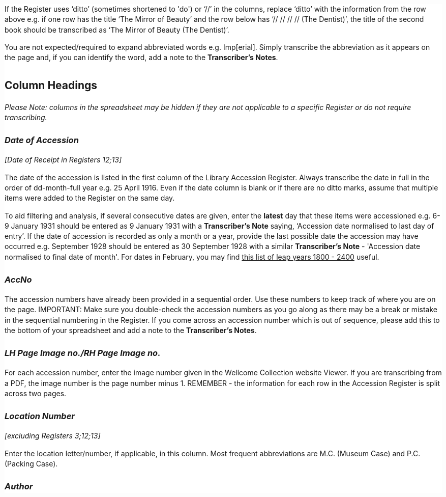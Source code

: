 If the Register uses ‘ditto’ (sometimes shortened to 'do') or ‘//’ in the columns, replace ‘ditto’ with the information from the row above e.g. if one row has the title ‘The Mirror of Beauty’ and the row below has ‘// // // // (The Dentist)’, the title of the second book should be transcribed as ‘The Mirror of Beauty (The Dentist)’.

You are not expected/required to expand abbreviated words e.g. Imp\[erial]. Simply transcribe the abbreviation as it appears on the page and, if you can identify the word, add a note to the **Transcriber’s Notes**.

## Column Headings

_Please Note: columns in the spreadsheet may be hidden if they are not applicable to a specific Register or do not require transcribing._

### _Date of Accession_

_\[Date of Receipt in Registers 12;13]_

The date of the accession is listed in the first column of the Library Accession Register. Always transcribe the date in full in the order of dd-month-full year e.g. 25 April 1916. Even if the date column is blank or if there are no ditto marks, assume that multiple items were added to the Register on the same day.

To aid filtering and analysis, if several consecutive dates are given, enter the **latest** day that these items were accessioned e.g. 6-9 January 1931 should be entered as 9 January 1931 with a **Transcriber’s Note** saying, ‘Accession date normalised to last day of entry’. If the date of accession is recorded as only a month or a year, provide the last possible date the accession may have occurred e.g. September 1928 should be entered as 30 September 1928 with a similar **Transcriber’s Note** - 'Accession date normalised to final date of month'. For dates in February, you may find [this list of leap years 1800 - 2400](https://kalender-365.de/leap-years.php) useful.

### _AccNo_

The accession numbers have already been provided in a sequential order. Use these numbers to keep track of where you are on the page. IMPORTANT: Make sure you double-check the accession numbers as you go along as there may be a break or mistake in the sequential numbering in the Register. If you come across an accession number which is out of sequence, please add this to the bottom of your spreadsheet and add a note to the **Transcriber’s Notes**.

### _LH Page Image no./RH Page Image no._

For each accession number, enter the image number given in the Wellcome Collection website Viewer. If you are transcribing from a PDF, the image number is the page number minus 1. REMEMBER - the information for each row in the Accession Register is split across two pages.

### _Location Number_

_\[excluding Registers 3;12;13]_

Enter the location letter/number, if applicable, in this column. Most frequent abbreviations are M.C. (Museum Case) and P.C. (Packing Case).

### _Author_
